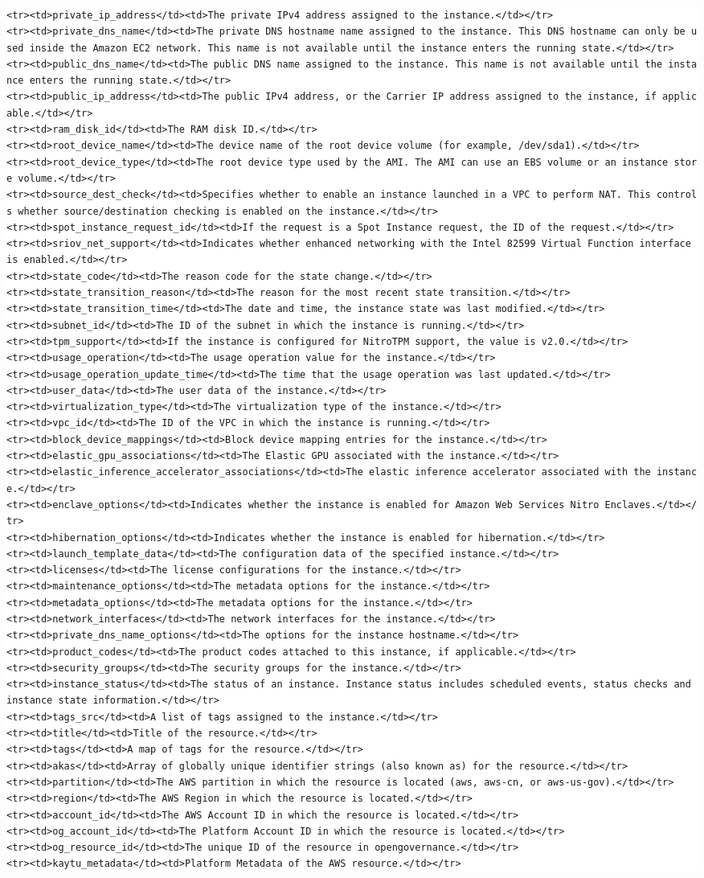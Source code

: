 	<tr><td>private_ip_address</td><td>The private IPv4 address assigned to the instance.</td></tr>
	<tr><td>private_dns_name</td><td>The private DNS hostname name assigned to the instance. This DNS hostname can only be used inside the Amazon EC2 network. This name is not available until the instance enters the running state.</td></tr>
	<tr><td>public_dns_name</td><td>The public DNS name assigned to the instance. This name is not available until the instance enters the running state.</td></tr>
	<tr><td>public_ip_address</td><td>The public IPv4 address, or the Carrier IP address assigned to the instance, if applicable.</td></tr>
	<tr><td>ram_disk_id</td><td>The RAM disk ID.</td></tr>
	<tr><td>root_device_name</td><td>The device name of the root device volume (for example, /dev/sda1).</td></tr>
	<tr><td>root_device_type</td><td>The root device type used by the AMI. The AMI can use an EBS volume or an instance store volume.</td></tr>
	<tr><td>source_dest_check</td><td>Specifies whether to enable an instance launched in a VPC to perform NAT. This controls whether source/destination checking is enabled on the instance.</td></tr>
	<tr><td>spot_instance_request_id</td><td>If the request is a Spot Instance request, the ID of the request.</td></tr>
	<tr><td>sriov_net_support</td><td>Indicates whether enhanced networking with the Intel 82599 Virtual Function interface is enabled.</td></tr>
	<tr><td>state_code</td><td>The reason code for the state change.</td></tr>
	<tr><td>state_transition_reason</td><td>The reason for the most recent state transition.</td></tr>
	<tr><td>state_transition_time</td><td>The date and time, the instance state was last modified.</td></tr>
	<tr><td>subnet_id</td><td>The ID of the subnet in which the instance is running.</td></tr>
	<tr><td>tpm_support</td><td>If the instance is configured for NitroTPM support, the value is v2.0.</td></tr>
	<tr><td>usage_operation</td><td>The usage operation value for the instance.</td></tr>
	<tr><td>usage_operation_update_time</td><td>The time that the usage operation was last updated.</td></tr>
	<tr><td>user_data</td><td>The user data of the instance.</td></tr>
	<tr><td>virtualization_type</td><td>The virtualization type of the instance.</td></tr>
	<tr><td>vpc_id</td><td>The ID of the VPC in which the instance is running.</td></tr>
	<tr><td>block_device_mappings</td><td>Block device mapping entries for the instance.</td></tr>
	<tr><td>elastic_gpu_associations</td><td>The Elastic GPU associated with the instance.</td></tr>
	<tr><td>elastic_inference_accelerator_associations</td><td>The elastic inference accelerator associated with the instance.</td></tr>
	<tr><td>enclave_options</td><td>Indicates whether the instance is enabled for Amazon Web Services Nitro Enclaves.</td></tr>
	<tr><td>hibernation_options</td><td>Indicates whether the instance is enabled for hibernation.</td></tr>
	<tr><td>launch_template_data</td><td>The configuration data of the specified instance.</td></tr>
	<tr><td>licenses</td><td>The license configurations for the instance.</td></tr>
	<tr><td>maintenance_options</td><td>The metadata options for the instance.</td></tr>
	<tr><td>metadata_options</td><td>The metadata options for the instance.</td></tr>
	<tr><td>network_interfaces</td><td>The network interfaces for the instance.</td></tr>
	<tr><td>private_dns_name_options</td><td>The options for the instance hostname.</td></tr>
	<tr><td>product_codes</td><td>The product codes attached to this instance, if applicable.</td></tr>
	<tr><td>security_groups</td><td>The security groups for the instance.</td></tr>
	<tr><td>instance_status</td><td>The status of an instance. Instance status includes scheduled events, status checks and instance state information.</td></tr>
	<tr><td>tags_src</td><td>A list of tags assigned to the instance.</td></tr>
	<tr><td>title</td><td>Title of the resource.</td></tr>
	<tr><td>tags</td><td>A map of tags for the resource.</td></tr>
	<tr><td>akas</td><td>Array of globally unique identifier strings (also known as) for the resource.</td></tr>
	<tr><td>partition</td><td>The AWS partition in which the resource is located (aws, aws-cn, or aws-us-gov).</td></tr>
	<tr><td>region</td><td>The AWS Region in which the resource is located.</td></tr>
	<tr><td>account_id</td><td>The AWS Account ID in which the resource is located.</td></tr>
	<tr><td>og_account_id</td><td>The Platform Account ID in which the resource is located.</td></tr>
	<tr><td>og_resource_id</td><td>The unique ID of the resource in opengovernance.</td></tr>
	<tr><td>kaytu_metadata</td><td>Platform Metadata of the AWS resource.</td></tr>
</table>